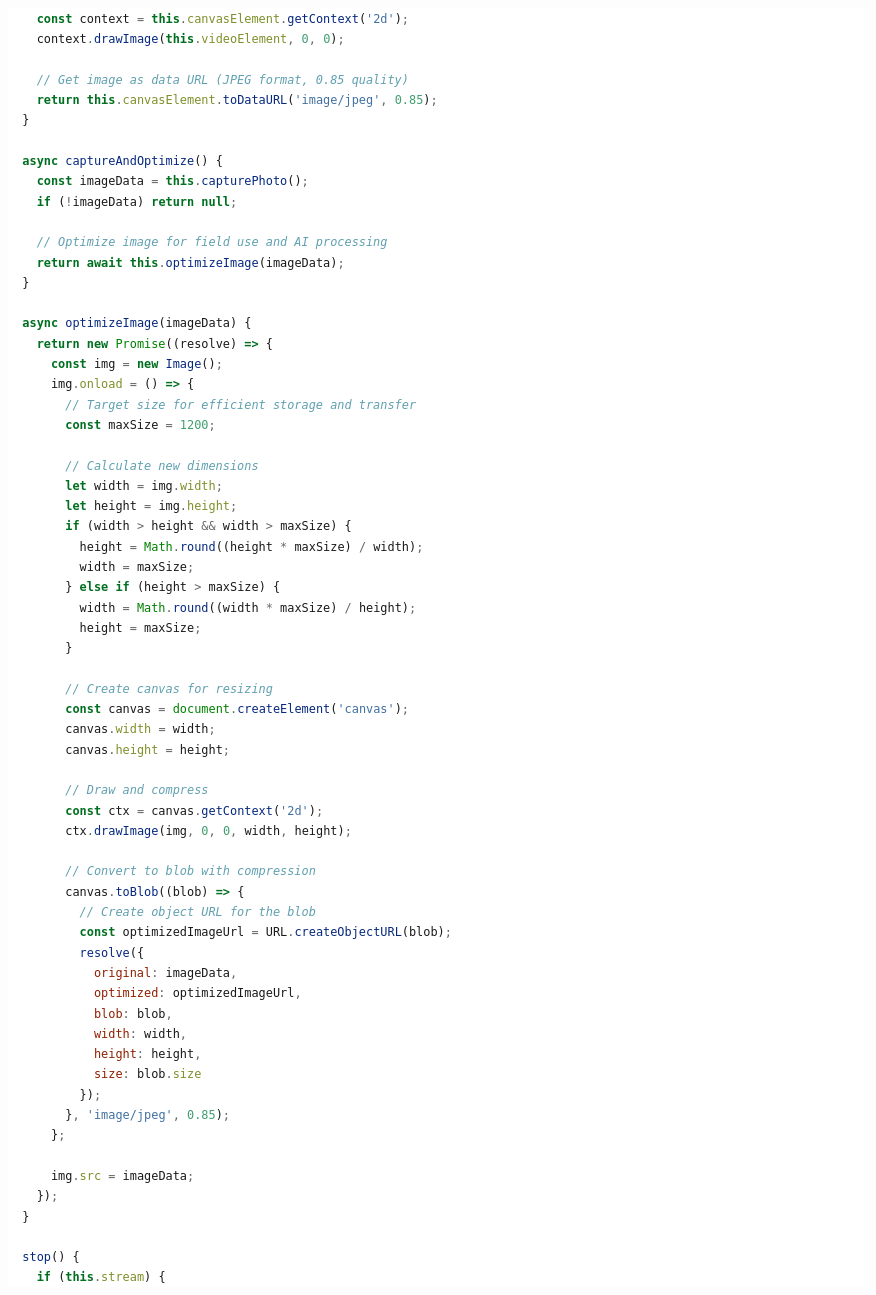 ```javascript
    const context = this.canvasElement.getContext('2d');
    context.drawImage(this.videoElement, 0, 0);
    
    // Get image as data URL (JPEG format, 0.85 quality)
    return this.canvasElement.toDataURL('image/jpeg', 0.85);
  }
  
  async captureAndOptimize() {
    const imageData = this.capturePhoto();
    if (!imageData) return null;
    
    // Optimize image for field use and AI processing
    return await this.optimizeImage(imageData);
  }
  
  async optimizeImage(imageData) {
    return new Promise((resolve) => {
      const img = new Image();
      img.onload = () => {
        // Target size for efficient storage and transfer
        const maxSize = 1200;
        
        // Calculate new dimensions
        let width = img.width;
        let height = img.height;
        if (width > height && width > maxSize) {
          height = Math.round((height * maxSize) / width);
          width = maxSize;
        } else if (height > maxSize) {
          width = Math.round((width * maxSize) / height);
          height = maxSize;
        }
        
        // Create canvas for resizing
        const canvas = document.createElement('canvas');
        canvas.width = width;
        canvas.height = height;
        
        // Draw and compress
        const ctx = canvas.getContext('2d');
        ctx.drawImage(img, 0, 0, width, height);
        
        // Convert to blob with compression
        canvas.toBlob((blob) => {
          // Create object URL for the blob
          const optimizedImageUrl = URL.createObjectURL(blob);
          resolve({
            original: imageData,
            optimized: optimizedImageUrl,
            blob: blob,
            width: width,
            height: height,
            size: blob.size
          });
        }, 'image/jpeg', 0.85);
      };
      
      img.src = imageData;
    });
  }
  
  stop() {
    if (this.stream) {
```